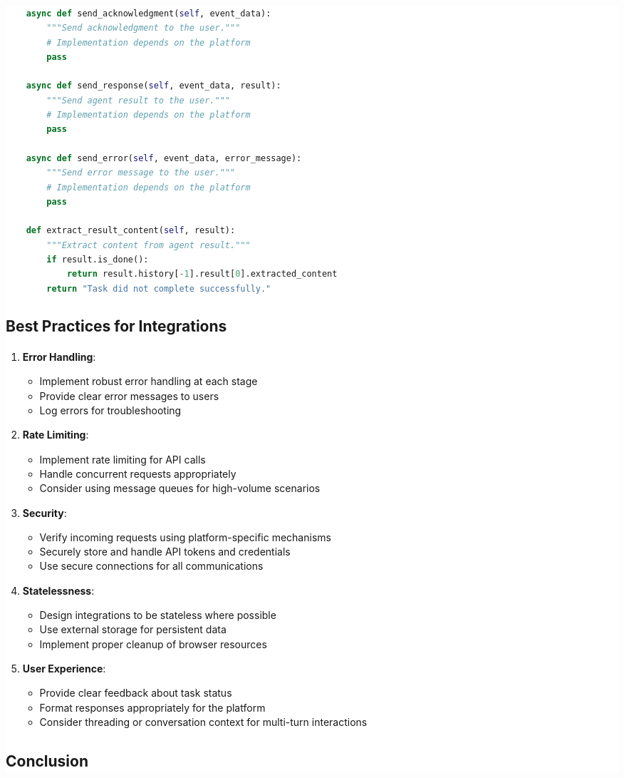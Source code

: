 ```python
    async def send_acknowledgment(self, event_data):
        """Send acknowledgment to the user."""
        # Implementation depends on the platform
        pass

    async def send_response(self, event_data, result):
        """Send agent result to the user."""
        # Implementation depends on the platform
        pass

    async def send_error(self, event_data, error_message):
        """Send error message to the user."""
        # Implementation depends on the platform
        pass

    def extract_result_content(self, result):
        """Extract content from agent result."""
        if result.is_done():
            return result.history[-1].result[0].extracted_content
        return "Task did not complete successfully."
```

## Best Practices for Integrations

1. **Error Handling**:

   - Implement robust error handling at each stage
   - Provide clear error messages to users
   - Log errors for troubleshooting

2. **Rate Limiting**:

   - Implement rate limiting for API calls
   - Handle concurrent requests appropriately
   - Consider using message queues for high-volume scenarios

3. **Security**:

   - Verify incoming requests using platform-specific mechanisms
   - Securely store and handle API tokens and credentials
   - Use secure connections for all communications

4. **Statelessness**:

   - Design integrations to be stateless where possible
   - Use external storage for persistent data
   - Implement proper cleanup of browser resources

5. **User Experience**:
   - Provide clear feedback about task status
   - Format responses appropriately for the platform
   - Consider threading or conversation context for multi-turn interactions

## Conclusion
